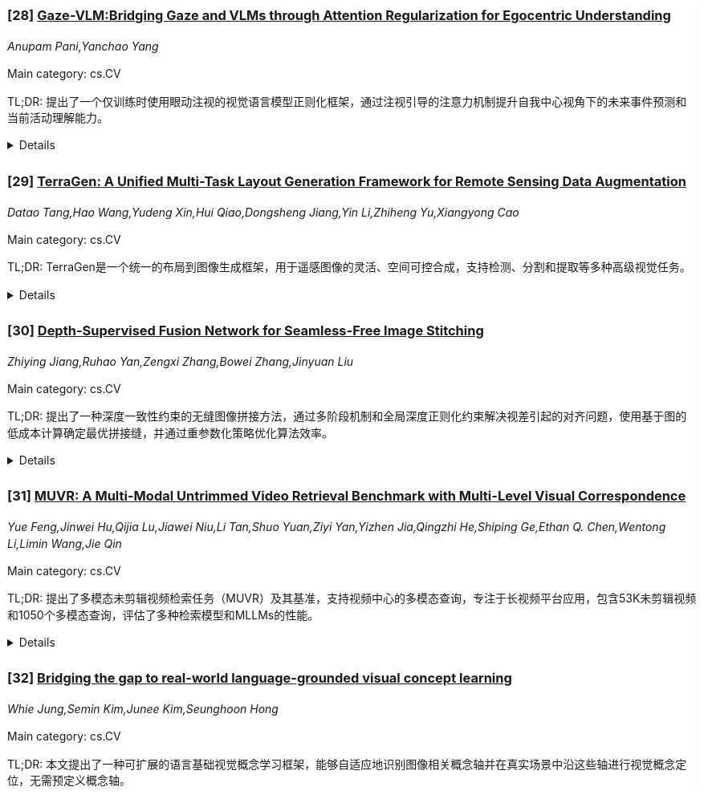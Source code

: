 
### [28] [Gaze-VLM:Bridging Gaze and VLMs through Attention Regularization for Egocentric Understanding](https://arxiv.org/abs/2510.21356)
*Anupam Pani,Yanchao Yang*

Main category: cs.CV

TL;DR: 提出了一个仅训练时使用眼动注视的视觉语言模型正则化框架，通过注视引导的注意力机制提升自我中心视角下的未来事件预测和当前活动理解能力。


<details><summary>Details</summary></details>


### [29] [TerraGen: A Unified Multi-Task Layout Generation Framework for Remote Sensing Data Augmentation](https://arxiv.org/abs/2510.21391)
*Datao Tang,Hao Wang,Yudeng Xin,Hui Qiao,Dongsheng Jiang,Yin Li,Zhiheng Yu,Xiangyong Cao*

Main category: cs.CV

TL;DR: TerraGen是一个统一的布局到图像生成框架，用于遥感图像的灵活、空间可控合成，支持检测、分割和提取等多种高级视觉任务。


<details><summary>Details</summary></details>


### [30] [Depth-Supervised Fusion Network for Seamless-Free Image Stitching](https://arxiv.org/abs/2510.21396)
*Zhiying Jiang,Ruhao Yan,Zengxi Zhang,Bowei Zhang,Jinyuan Liu*

Main category: cs.CV

TL;DR: 提出了一种深度一致性约束的无缝图像拼接方法，通过多阶段机制和全局深度正则化约束解决视差引起的对齐问题，使用基于图的低成本计算确定最优拼接缝，并通过重参数化策略优化算法效率。


<details><summary>Details</summary></details>


### [31] [MUVR: A Multi-Modal Untrimmed Video Retrieval Benchmark with Multi-Level Visual Correspondence](https://arxiv.org/abs/2510.21406)
*Yue Feng,Jinwei Hu,Qijia Lu,Jiawei Niu,Li Tan,Shuo Yuan,Ziyi Yan,Yizhen Jia,Qingzhi He,Shiping Ge,Ethan Q. Chen,Wentong Li,Limin Wang,Jie Qin*

Main category: cs.CV

TL;DR: 提出了多模态未剪辑视频检索任务（MUVR）及其基准，支持视频中心的多模态查询，专注于长视频平台应用，包含53K未剪辑视频和1050个多模态查询，评估了多种检索模型和MLLMs的性能。


<details><summary>Details</summary></details>


### [32] [Bridging the gap to real-world language-grounded visual concept learning](https://arxiv.org/abs/2510.21412)
*Whie Jung,Semin Kim,Junee Kim,Seunghoon Hong*

Main category: cs.CV

TL;DR: 本文提出了一种可扩展的语言基础视觉概念学习框架，能够自适应地识别图像相关概念轴并在真实场景中沿这些轴进行视觉概念定位，无需预定义概念轴。
